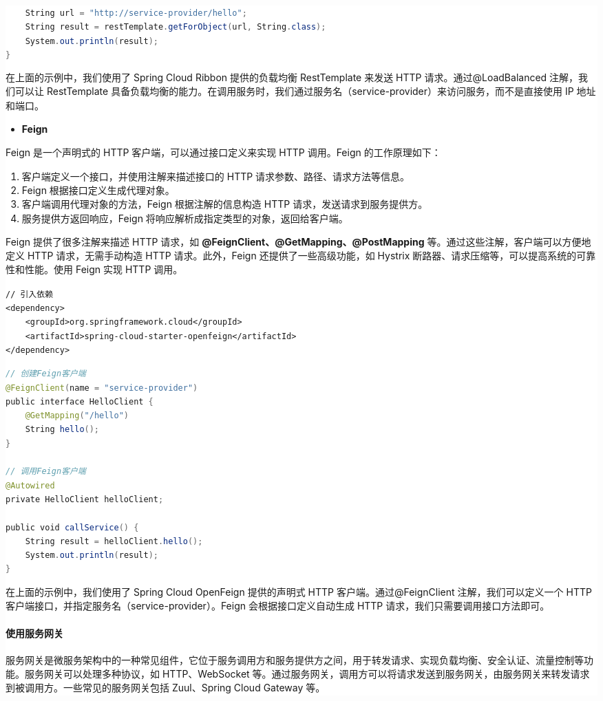 ```java
    String url = "http://service-provider/hello";
    String result = restTemplate.getForObject(url, String.class);
    System.out.println(result);
}
```

在上面的示例中，我们使用了 Spring Cloud Ribbon 提供的负载均衡 RestTemplate 来发送 HTTP 请求。通过@LoadBalanced 注解，我们可以让 RestTemplate 具备负载均衡的能力。在调用服务时，我们通过服务名（service-provider）来访问服务，而不是直接使用 IP 地址和端口。



- **Feign**

Feign 是一个声明式的 HTTP 客户端，可以通过接口定义来实现 HTTP 调用。Feign 的工作原理如下：

1.  客户端定义一个接口，并使用注解来描述接口的 HTTP 请求参数、路径、请求方法等信息。
2.  Feign 根据接口定义生成代理对象。
3.  客户端调用代理对象的方法，Feign 根据注解的信息构造 HTTP 请求，发送请求到服务提供方。
4.  服务提供方返回响应，Feign 将响应解析成指定类型的对象，返回给客户端。

Feign 提供了很多注解来描述 HTTP 请求，如 **@FeignClient、@GetMapping、@PostMapping** 等。通过这些注解，客户端可以方便地定义 HTTP 请求，无需手动构造 HTTP 请求。此外，Feign 还提供了一些高级功能，如 Hystrix 断路器、请求压缩等，可以提高系统的可靠性和性能。使用 Feign 实现 HTTP 调用。

```
// 引入依赖
<dependency>
    <groupId>org.springframework.cloud</groupId>
    <artifactId>spring-cloud-starter-openfeign</artifactId>
</dependency>
```

```java
// 创建Feign客户端
@FeignClient(name = "service-provider")
public interface HelloClient {
    @GetMapping("/hello")
    String hello();
}

// 调用Feign客户端
@Autowired
private HelloClient helloClient;

public void callService() {
    String result = helloClient.hello();
    System.out.println(result);
}
```

在上面的示例中，我们使用了 Spring Cloud OpenFeign 提供的声明式 HTTP 客户端。通过@FeignClient 注解，我们可以定义一个 HTTP 客户端接口，并指定服务名（service-provider）。Feign 会根据接口定义自动生成 HTTP 请求，我们只需要调用接口方法即可。

#### 使用服务网关

服务网关是微服务架构中的一种常见组件，它位于服务调用方和服务提供方之间，用于转发请求、实现负载均衡、安全认证、流量控制等功能。服务网关可以处理多种协议，如 HTTP、WebSocket 等。通过服务网关，调用方可以将请求发送到服务网关，由服务网关来转发请求到被调用方。一些常见的服务网关包括 Zuul、Spring Cloud Gateway 等。
